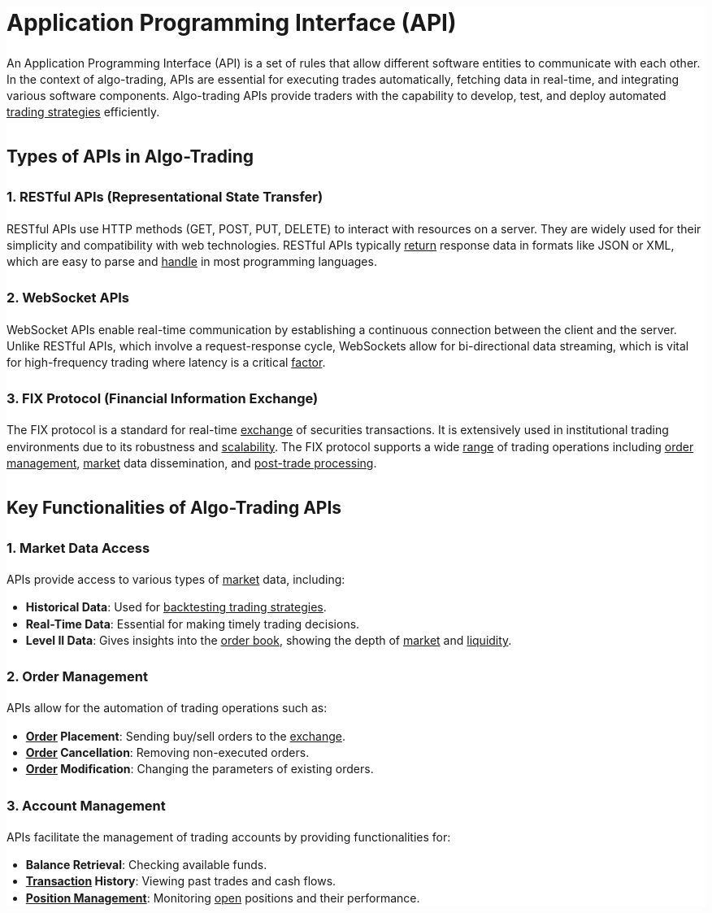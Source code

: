# Application Programming Interface (API)

An Application Programming Interface (API) is a set of rules that allow different software entities to communicate with each other. In the context of algo-trading, APIs are essential for executing trades automatically, fetching data in real-time, and integrating various software components. Algo-trading APIs provide traders with the capability to develop, test, and deploy automated [trading strategies](../t/trading_strategies.md) efficiently.

## Types of APIs in Algo-Trading

### 1. **RESTful APIs (Representational State Transfer)**
RESTful APIs use HTTP methods (GET, POST, PUT, DELETE) to interact with resources on a server. They are widely used for their simplicity and compatibility with web technologies. RESTful APIs typically [return](../r/return.md) response data in formats like JSON or XML, which are easy to parse and [handle](../h/handle.md) in most programming languages.

### 2. **WebSocket APIs**
WebSocket APIs enable real-time communication by establishing a continuous connection between the client and the server. Unlike RESTful APIs, which involve a request-response cycle, WebSockets allow for bi-directional data streaming, which is vital for high-frequency trading where latency is a critical [factor](../f/factor.md).

### 3. **FIX Protocol (Financial Information Exchange)**
The FIX protocol is a standard for real-time [exchange](../e/exchange.md) of securities transactions. It is extensively used in institutional trading environments due to its robustness and [scalability](../s/scalability.md). The FIX protocol supports a wide [range](../r/range.md) of trading operations including [order management](../o/order_management_in_trading.md), [market](../m/market.md) data dissemination, and [post-trade processing](../p/post-trade_processing.md).

## Key Functionalities of Algo-Trading APIs

### **1. Market Data Access**
APIs provide access to various types of [market](../m/market.md) data, including:
- **Historical Data**: Used for [backtesting trading strategies](../b/backtesting_trading_strategies.md).
- **Real-Time Data**: Essential for making timely trading decisions.
- **Level II Data**: Gives insights into the [order book](../o/order_book.md), showing the depth of [market](../m/market.md) and [liquidity](../l/liquidity.md).

### **2. Order Management**
APIs allow for the automation of trading operations such as:
- **[Order](../o/order.md) Placement**: Sending buy/sell orders to the [exchange](../e/exchange.md).
- **[Order](../o/order.md) Cancellation**: Removing non-executed orders.
- **[Order](../o/order.md) Modification**: Changing the parameters of existing orders.

### **3. Account Management**
APIs facilitate the management of trading accounts by providing functionalities for:
- **Balance Retrieval**: Checking available funds.
- **[Transaction](../t/transaction.md) History**: Viewing past trades and cash flows.
- **[Position Management](../p/position_management.md)**: Monitoring [open](../o/open.md) positions and their performance.
